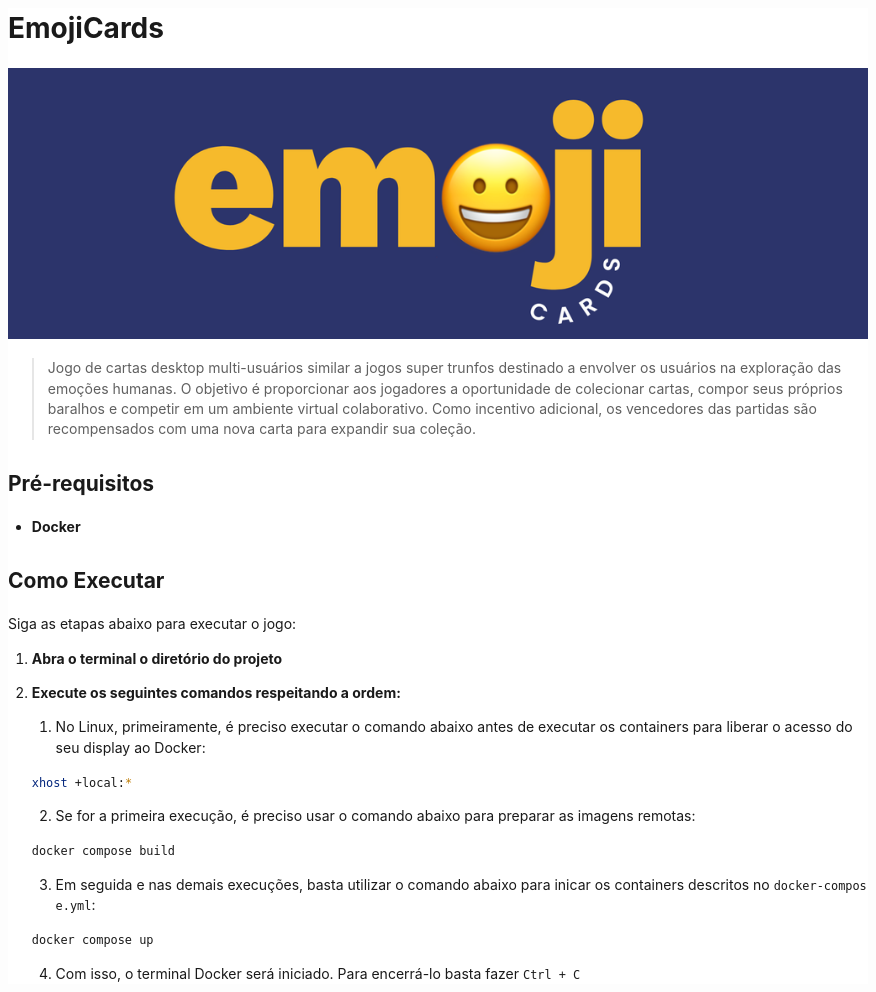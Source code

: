 # EmojiCards
<img src="client/interface_grafica/resources/widgets/logo_horizontal.png">

> Jogo de cartas desktop multi-usuários similar a jogos super trunfos destinado a envolver os usuários na exploração das emoções humanas. O objetivo é proporcionar aos jogadores a oportunidade de colecionar cartas, compor seus próprios baralhos e competir em um ambiente virtual colaborativo. Como incentivo adicional, os vencedores das partidas são recompensados com uma nova carta para expandir sua coleção. 

## Pré-requisitos

- **Docker**

## Como Executar
Siga as etapas abaixo para executar o jogo:

1. **Abra o terminal o diretório do projeto**

2. **Execute os seguintes comandos respeitando a ordem:**
    1. No Linux, primeiramente, é preciso executar o comando abaixo antes de executar os containers para liberar o acesso do seu display ao Docker:
    ```bash
    xhost +local:*
    ```
       
    2. Se for a primeira execução, é preciso usar o comando abaixo para preparar as imagens remotas:
    ```bash
    docker compose build
    ```

    3. Em seguida e nas demais execuções, basta utilizar o comando abaixo para inicar os containers descritos no `docker-compose.yml`:
    ```bash
    docker compose up
    ```

    4. Com isso, o terminal Docker será iniciado. Para encerrá-lo basta fazer `Ctrl + C`
    